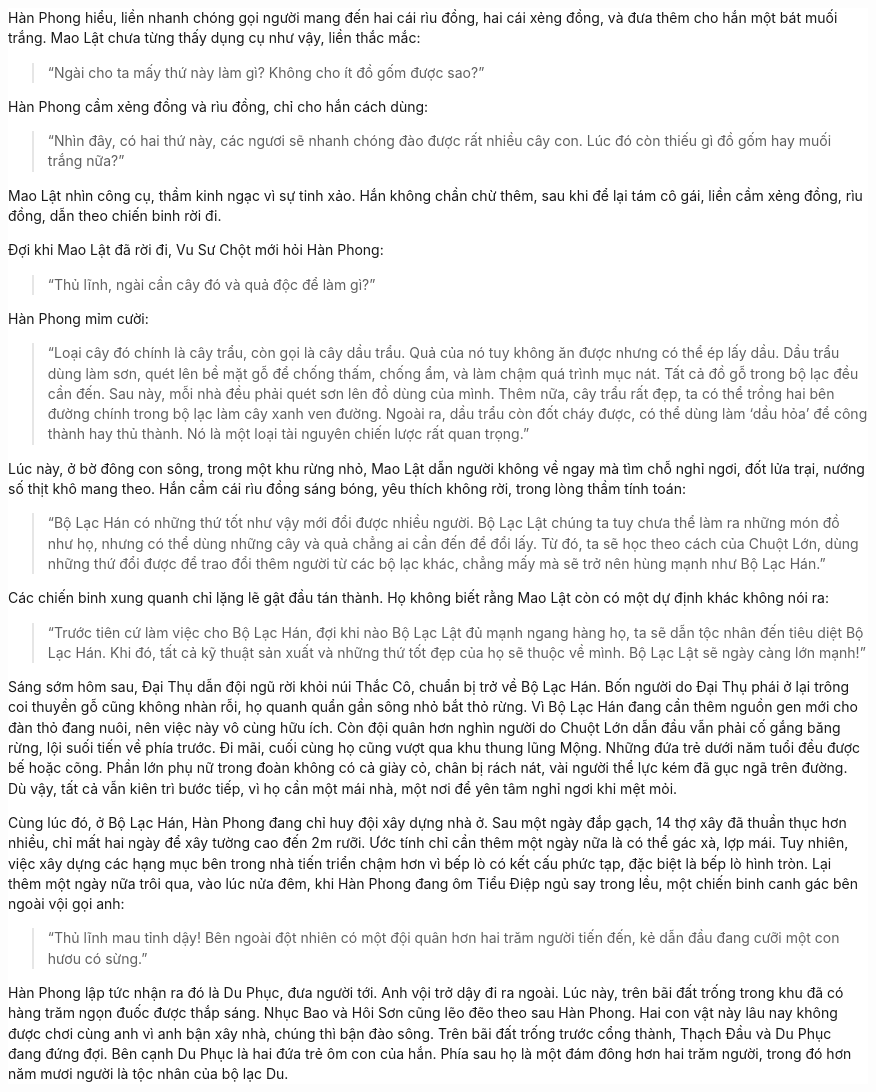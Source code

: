 Hàn Phong hiểu, liền nhanh chóng gọi người mang đến hai cái rìu đồng, hai cái xẻng đồng, và đưa thêm cho hắn một bát muối trắng. Mao Lật chưa từng thấy dụng cụ như vậy, liền thắc mắc:  
> “Ngài cho ta mấy thứ này làm gì? Không cho ít đồ gốm được sao?”  

Hàn Phong cầm xẻng đồng và rìu đồng, chỉ cho hắn cách dùng:  
> “Nhìn đây, có hai thứ này, các ngươi sẽ nhanh chóng đào được rất nhiều cây con. Lúc đó còn thiếu gì đồ gốm hay muối trắng nữa?”  

Mao Lật nhìn công cụ, thầm kinh ngạc vì sự tinh xảo. Hắn không chần chừ thêm, sau khi để lại tám cô gái, liền cầm xẻng đồng, rìu đồng, dẫn theo chiến binh rời đi.

Đợi khi Mao Lật đã rời đi, Vu Sư Chột mới hỏi Hàn Phong:  
> “Thủ lĩnh, ngài cần cây đó và quả độc để làm gì?”  

Hàn Phong mỉm cười:  
> “Loại cây đó chính là cây trẩu, còn gọi là cây dầu trẩu. Quả của nó tuy không ăn được nhưng có thể ép lấy dầu. Dầu trẩu dùng làm sơn, quét lên bề mặt gỗ để chống thấm, chống ẩm, và làm chậm quá trình mục nát. Tất cả đồ gỗ trong bộ lạc đều cần đến. Sau này, mỗi nhà đều phải quét sơn lên đồ dùng của mình. Thêm nữa, cây trẩu rất đẹp, ta có thể trồng hai bên đường chính trong bộ lạc làm cây xanh ven đường. Ngoài ra, dầu trẩu còn đốt cháy được, có thể dùng làm ‘dầu hỏa’ để công thành hay thủ thành. Nó là một loại tài nguyên chiến lược rất quan trọng.”  

Lúc này, ở bờ đông con sông, trong một khu rừng nhỏ, Mao Lật dẫn người không về ngay mà tìm chỗ nghỉ ngơi, đốt lửa trại, nướng số thịt khô mang theo. Hắn cầm cái rìu đồng sáng bóng, yêu thích không rời, trong lòng thầm tính toán:  
> “Bộ Lạc Hán có những thứ tốt như vậy mới đổi được nhiều người. Bộ Lạc Lật chúng ta tuy chưa thể làm ra những món đồ như họ, nhưng có thể dùng những cây và quả chẳng ai cần đến để đổi lấy. Từ đó, ta sẽ học theo cách của Chuột Lớn, dùng những thứ đổi được để trao đổi thêm người từ các bộ lạc khác, chẳng mấy mà sẽ trở nên hùng mạnh như Bộ Lạc Hán.”  

Các chiến binh xung quanh chỉ lặng lẽ gật đầu tán thành. Họ không biết rằng Mao Lật còn có một dự định khác không nói ra:  
> “Trước tiên cứ làm việc cho Bộ Lạc Hán, đợi khi nào Bộ Lạc Lật đủ mạnh ngang hàng họ, ta sẽ dẫn tộc nhân đến tiêu diệt Bộ Lạc Hán. Khi đó, tất cả kỹ thuật sản xuất và những thứ tốt đẹp của họ sẽ thuộc về mình. Bộ Lạc Lật sẽ ngày càng lớn mạnh!”  

Sáng sớm hôm sau, Đại Thụ dẫn đội ngũ rời khỏi núi Thắc Cô, chuẩn bị trở về Bộ Lạc Hán. Bốn người do Đại Thụ phái ở lại trông coi thuyền gỗ cũng không nhàn rỗi, họ quanh quẩn gần sông nhỏ bắt thỏ rừng. Vì Bộ Lạc Hán đang cần thêm nguồn gen mới cho đàn thỏ đang nuôi, nên việc này vô cùng hữu ích. Còn đội quân hơn nghìn người do Chuột Lớn dẫn đầu vẫn phải cố gắng băng rừng, lội suối tiến về phía trước. Đi mãi, cuối cùng họ cũng vượt qua khu thung lũng Mộng. Những đứa trẻ dưới năm tuổi đều được bế hoặc cõng. Phần lớn phụ nữ trong đoàn không có cả giày cỏ, chân bị rách nát, vài người thể lực kém đã gục ngã trên đường. Dù vậy, tất cả vẫn kiên trì bước tiếp, vì họ cần một mái nhà, một nơi để yên tâm nghỉ ngơi khi mệt mỏi.

Cùng lúc đó, ở Bộ Lạc Hán, Hàn Phong đang chỉ huy đội xây dựng nhà ở. Sau một ngày đắp gạch, 14 thợ xây đã thuần thục hơn nhiều, chỉ mất hai ngày để xây tường cao đến 2m rưỡi. Ước tính chỉ cần thêm một ngày nữa là có thể gác xà, lợp mái. Tuy nhiên, việc xây dựng các hạng mục bên trong nhà tiến triển chậm hơn vì bếp lò có kết cấu phức tạp, đặc biệt là bếp lò hình tròn. Lại thêm một ngày nữa trôi qua, vào lúc nửa đêm, khi Hàn Phong đang ôm Tiểu Điệp ngủ say trong lều, một chiến binh canh gác bên ngoài vội gọi anh:  
> “Thủ lĩnh mau tỉnh dậy! Bên ngoài đột nhiên có một đội quân hơn hai trăm người tiến đến, kẻ dẫn đầu đang cưỡi một con hươu có sừng.”  

Hàn Phong lập tức nhận ra đó là Du Phục, đưa người tới. Anh vội trở dậy đi ra ngoài. Lúc này, trên bãi đất trống trong khu đã có hàng trăm ngọn đuốc được thắp sáng. Nhục Bao và Hôi Sơn cũng lẽo đẽo theo sau Hàn Phong. Hai con vật này lâu nay không được chơi cùng anh vì anh bận xây nhà, chúng thì bận đào sông. Trên bãi đất trống trước cổng thành, Thạch Đầu và Du Phục đang đứng đợi. Bên cạnh Du Phục là hai đứa trẻ ôm con của hắn. Phía sau họ là một đám đông hơn hai trăm người, trong đó hơn năm mươi người là tộc nhân của bộ lạc Du.
